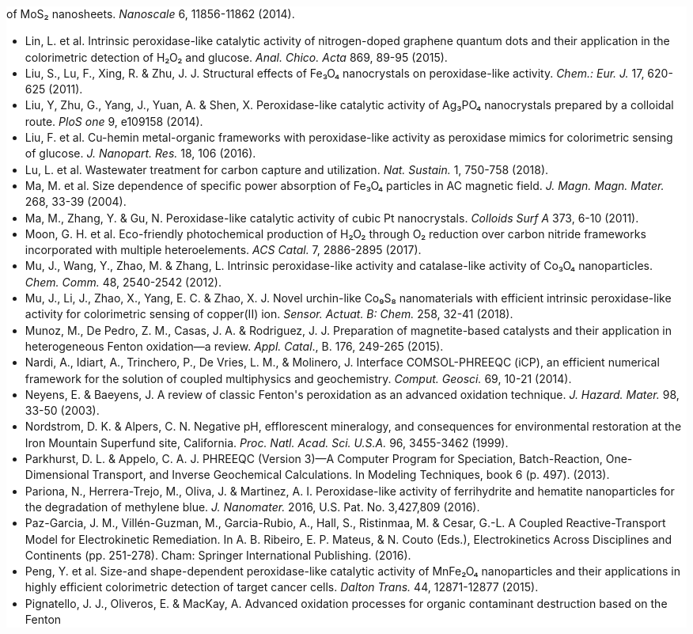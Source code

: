   of MoS₂ nanosheets. *Nanoscale* 6, 11856-11862 (2014).
- Lin, L. et al. Intrinsic peroxidase-like catalytic activity of
  nitrogen-doped graphene quantum dots and their application in the
  colorimetric detection of H₂O₂ and glucose. *Anal. Chico. Acta* 869,
  89-95 (2015).
- Liu, S., Lu, F., Xing, R. & Zhu, J. J. Structural effects of Fe₃O₄
  nanocrystals on peroxidase-like activity. *Chem.: Eur. J.* 17, 620-625
  (2011).
- Liu, Y, Zhu, G., Yang, J., Yuan, A. & Shen, X. Peroxidase-like
  catalytic activity of Ag₃PO₄ nanocrystals prepared by a colloidal
  route. *PloS one* 9, e109158 (2014).
- Liu, F. et al. Cu-hemin metal-organic frameworks with peroxidase-like
  activity as peroxidase mimics for colorimetric sensing of glucose. *J.
  Nanopart. Res.* 18, 106 (2016).
- Lu, L. et al. Wastewater treatment for carbon capture and utilization.
  *Nat. Sustain.* 1, 750-758 (2018).
- Ma, M. et al. Size dependence of specific power absorption of Fe₃O₄
  particles in AC magnetic field. *J. Magn. Magn. Mater.* 268, 33-39
  (2004).
- Ma, M., Zhang, Y. & Gu, N. Peroxidase-like catalytic activity of cubic
  Pt nanocrystals. *Colloids Surf A* 373, 6-10 (2011).
- Moon, G. H. et al. Eco-friendly photochemical production of H₂O₂
  through O₂ reduction over carbon nitride frameworks incorporated with
  multiple heteroelements. *ACS Catal.* 7, 2886-2895 (2017).
- Mu, J., Wang, Y., Zhao, M. & Zhang, L. Intrinsic peroxidase-like
  activity and catalase-like activity of Co₃O₄ nanoparticles. *Chem.
  Comm.* 48, 2540-2542 (2012).
- Mu, J., Li, J., Zhao, X., Yang, E. C. & Zhao, X. J. Novel urchin-like
  Co₉S₈ nanomaterials with efficient intrinsic peroxidase-like activity
  for colorimetric sensing of copper(II) ion. *Sensor. Actuat. B: Chem.*
  258, 32-41 (2018).
- Munoz, M., De Pedro, Z. M., Casas, J. A. & Rodriguez, J. J.
  Preparation of magnetite-based catalysts and their application in
  heterogeneous Fenton oxidation—a review. *Appl. Catal*., B. 176,
  249-265 (2015).
- Nardi, A., Idiart, A., Trinchero, P., De Vries, L. M., & Molinero, J.
  Interface COMSOL-PHREEQC (iCP), an efficient numerical framework for
  the solution of coupled multiphysics and geochemistry. *Comput.
  Geosci.* 69, 10-21 (2014).
- Neyens, E. & Baeyens, J. A review of classic Fenton's peroxidation as
  an advanced oxidation technique. *J. Hazard. Mater.* 98, 33-50 (2003).
- Nordstrom, D. K. & Alpers, C. N. Negative pH, efflorescent mineralogy,
  and consequences for environmental restoration at the Iron Mountain
  Superfund site, California. *Proc. Natl. Acad. Sci. U.S.A.* 96,
  3455-3462 (1999).
- Parkhurst, D. L. & Appelo, C. A. J. PHREEQC (Version 3)—A Computer
  Program for Speciation, Batch-Reaction, One-Dimensional Transport, and
  Inverse Geochemical Calculations. In Modeling Techniques, book 6 (p.
  497). (2013).
- Pariona, N., Herrera-Trejo, M., Oliva, J. & Martinez, A. I.
  Peroxidase-like activity of ferrihydrite and hematite nanoparticles
  for the degradation of methylene blue. *J. Nanomater.* 2016, U.S. Pat.
  No. 3,427,809 (2016).
- Paz-Garcia, J. M., Villén-Guzman, M., Garcia-Rubio, A., Hall, S.,
  Ristinmaa, M. & Cesar, G.-L. A Coupled Reactive-Transport Model for
  Electrokinetic Remediation. In A. B. Ribeiro, E. P. Mateus, & N. Couto
  (Eds.), Electrokinetics Across Disciplines and Continents (pp.
  251-278). Cham: Springer International Publishing. (2016).
- Peng, Y. et al. Size-and shape-dependent peroxidase-like catalytic
  activity of MnFe₂O₄ nanoparticles and their applications in highly
  efficient colorimetric detection of target cancer cells. *Dalton
  Trans.* 44, 12871-12877 (2015).
- Pignatello, J. J., Oliveros, E. & MacKay, A. Advanced oxidation
  processes for organic contaminant destruction based on the Fenton